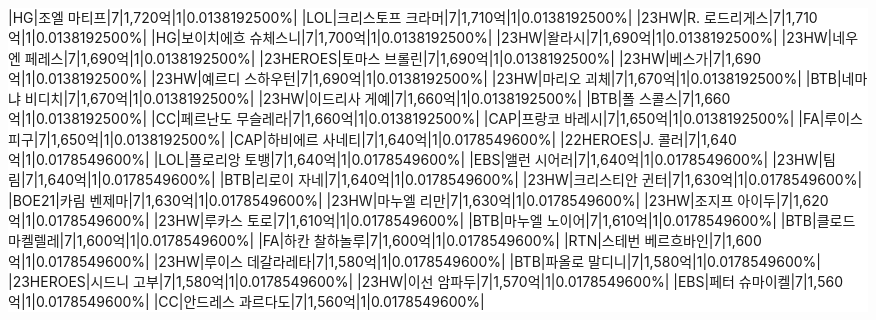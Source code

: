 |HG|조엘 마티프|7|1,720억|1|0.0138192500%|
|LOL|크리스토프 크라머|7|1,710억|1|0.0138192500%|
|23HW|R. 로드리게스|7|1,710억|1|0.0138192500%|
|HG|보이치에흐 슈체스니|7|1,700억|1|0.0138192500%|
|23HW|왈라시|7|1,690억|1|0.0138192500%|
|23HW|네우엔 페레스|7|1,690억|1|0.0138192500%|
|23HEROES|토마스 브롤린|7|1,690억|1|0.0138192500%|
|23HW|베스가|7|1,690억|1|0.0138192500%|
|23HW|예르디 스하우턴|7|1,690억|1|0.0138192500%|
|23HW|마리오 괴체|7|1,670억|1|0.0138192500%|
|BTB|네마냐 비디치|7|1,670억|1|0.0138192500%|
|23HW|이드리사 게예|7|1,660억|1|0.0138192500%|
|BTB|폴 스콜스|7|1,660억|1|0.0138192500%|
|CC|페르난도 무슬레라|7|1,660억|1|0.0138192500%|
|CAP|프랑코 바레시|7|1,650억|1|0.0138192500%|
|FA|루이스 피구|7|1,650억|1|0.0138192500%|
|CAP|하비에르 사네티|7|1,640억|1|0.0178549600%|
|22HEROES|J. 콜러|7|1,640억|1|0.0178549600%|
|LOL|플로리앙 토뱅|7|1,640억|1|0.0178549600%|
|EBS|앨런 시어러|7|1,640억|1|0.0178549600%|
|23HW|팀 림|7|1,640억|1|0.0178549600%|
|BTB|리로이 자네|7|1,640억|1|0.0178549600%|
|23HW|크리스티안 귄터|7|1,630억|1|0.0178549600%|
|BOE21|카림 벤제마|7|1,630억|1|0.0178549600%|
|23HW|마누엘 리만|7|1,630억|1|0.0178549600%|
|23HW|조지프 아이두|7|1,620억|1|0.0178549600%|
|23HW|루카스 토로|7|1,610억|1|0.0178549600%|
|BTB|마누엘 노이어|7|1,610억|1|0.0178549600%|
|BTB|클로드 마켈렐레|7|1,600억|1|0.0178549600%|
|FA|하칸 찰하놀루|7|1,600억|1|0.0178549600%|
|RTN|스테번 베르흐바인|7|1,600억|1|0.0178549600%|
|23HW|루이스 데갈라레타|7|1,580억|1|0.0178549600%|
|BTB|파올로 말디니|7|1,580억|1|0.0178549600%|
|23HEROES|시드니 고부|7|1,580억|1|0.0178549600%|
|23HW|이선 암파두|7|1,570억|1|0.0178549600%|
|EBS|페터 슈마이켈|7|1,560억|1|0.0178549600%|
|CC|안드레스 과르다도|7|1,560억|1|0.0178549600%|